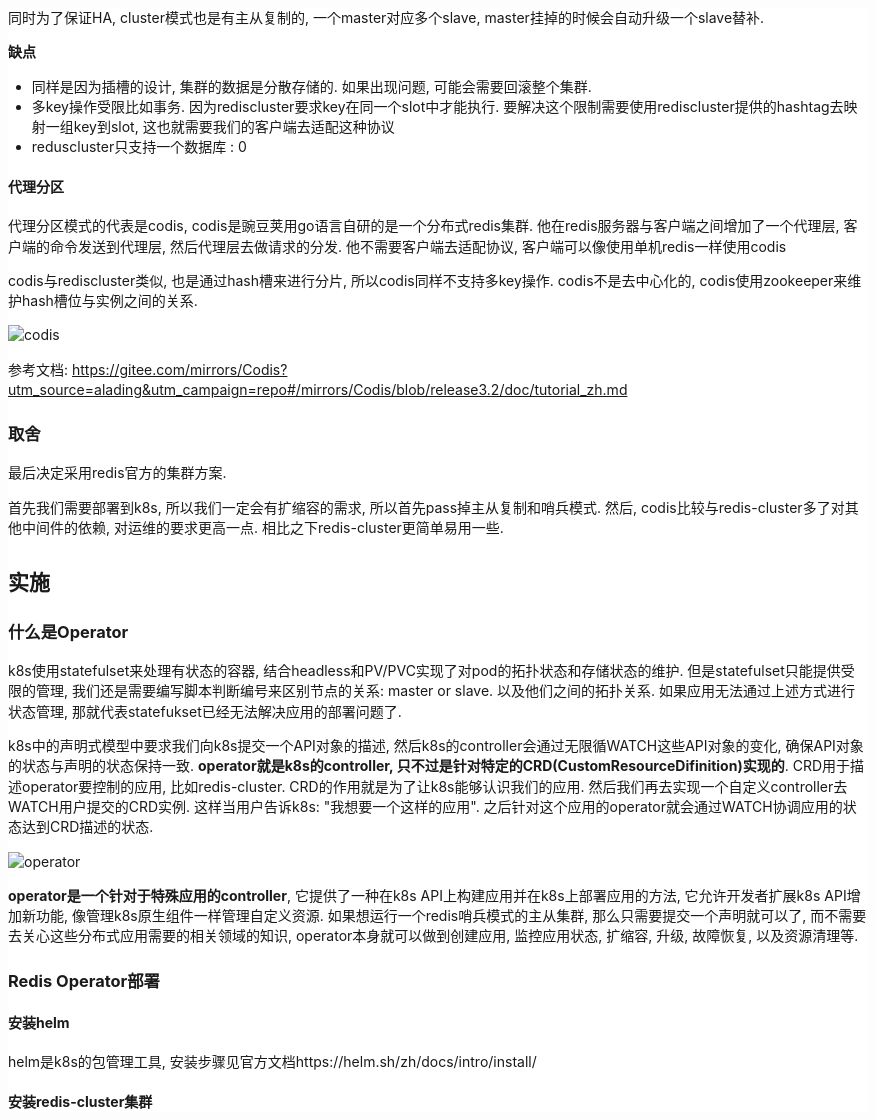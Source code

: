 同时为了保证HA, cluster模式也是有主从复制的, 一个master对应多个slave, master挂掉的时候会自动升级一个slave替补.

**缺点**

- 同样是因为插槽的设计, 集群的数据是分散存储的. 如果出现问题, 可能会需要回滚整个集群.
- 多key操作受限比如事务. 因为rediscluster要求key在同一个slot中才能执行. 要解决这个限制需要使用rediscluster提供的hashtag去映射一组key到slot, 这也就需要我们的客户端去适配这种协议
- reduscluster只支持一个数据库 : 0

#### 代理分区

代理分区模式的代表是codis, codis是豌豆荚用go语言自研的是一个分布式redis集群. 他在redis服务器与客户端之间增加了一个代理层, 客户端的命令发送到代理层, 然后代理层去做请求的分发. 他不需要客户端去适配协议, 客户端可以像使用单机redis一样使用codis

codis与rediscluster类似, 也是通过hash槽来进行分片, 所以codis同样不支持多key操作.  codis不是去中心化的, codis使用zookeeper来维护hash槽位与实例之间的关系.

![codis](http://image.ytg2097.com/img/image-20210824091044018.png)

参考文档: https://gitee.com/mirrors/Codis?utm_source=alading&utm_campaign=repo#/mirrors/Codis/blob/release3.2/doc/tutorial_zh.md

### 取舍

最后决定采用redis官方的集群方案.

首先我们需要部署到k8s, 所以我们一定会有扩缩容的需求, 所以首先pass掉主从复制和哨兵模式. 然后, codis比较与redis-cluster多了对其他中间件的依赖, 对运维的要求更高一点. 相比之下redis-cluster更简单易用一些.

## 实施

### 什么是Operator

k8s使用statefulset来处理有状态的容器, 结合headless和PV/PVC实现了对pod的拓扑状态和存储状态的维护. 但是statefulset只能提供受限的管理, 我们还是需要编写脚本判断编号来区别节点的关系: master or slave. 以及他们之间的拓扑关系. 如果应用无法通过上述方式进行状态管理, 那就代表statefukset已经无法解决应用的部署问题了.

k8s中的声明式模型中要求我们向k8s提交一个API对象的描述, 然后k8s的controller会通过无限循WATCH这些API对象的变化, 确保API对象的状态与声明的状态保持一致. **operator就是k8s的controller, 只不过是针对特定的CRD(CustomResourceDifinition)实现的**.  CRD用于描述operator要控制的应用, 比如redis-cluster. CRD的作用就是为了让k8s能够认识我们的应用. 然后我们再去实现一个自定义controller去WATCH用户提交的CRD实例. 这样当用户告诉k8s: "我想要一个这样的应用". 之后针对这个应用的operator就会通过WATCH协调应用的状态达到CRD描述的状态.

![operator](http://image.ytg2097.com/img/15b4c3dc71f7221589fd3d66202a727b.png)

**operator是一个针对于特殊应用的controller**, 它提供了一种在k8s API上构建应用并在k8s上部署应用的方法, 它允许开发者扩展k8s API增加新功能, 像管理k8s原生组件一样管理自定义资源. 如果想运行一个redis哨兵模式的主从集群, 那么只需要提交一个声明就可以了, 而不需要去关心这些分布式应用需要的相关领域的知识, operator本身就可以做到创建应用, 监控应用状态, 扩缩容, 升级, 故障恢复, 以及资源清理等.

### Redis Operator部署

#### 安装helm

helm是k8s的包管理工具, 安装步骤见官方文档https://helm.sh/zh/docs/intro/install/

#### 安装redis-cluster集群
